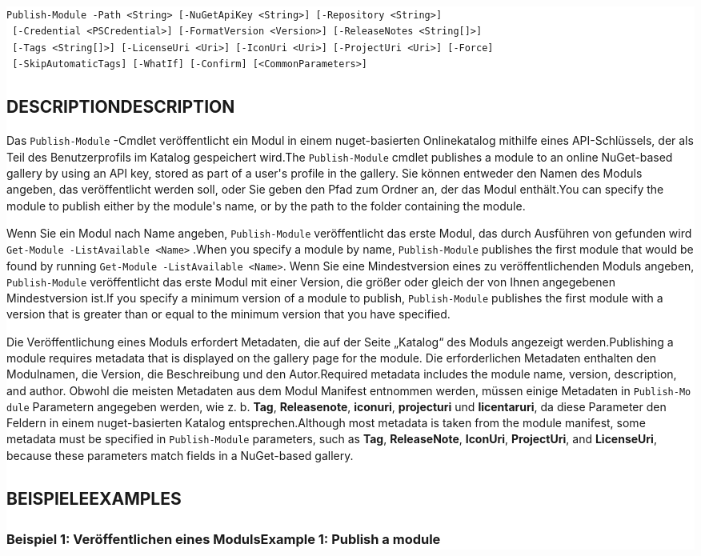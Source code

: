 ```
Publish-Module -Path <String> [-NuGetApiKey <String>] [-Repository <String>]
 [-Credential <PSCredential>] [-FormatVersion <Version>] [-ReleaseNotes <String[]>]
 [-Tags <String[]>] [-LicenseUri <Uri>] [-IconUri <Uri>] [-ProjectUri <Uri>] [-Force]
 [-SkipAutomaticTags] [-WhatIf] [-Confirm] [<CommonParameters>]
```

## <span data-ttu-id="2bcae-109">DESCRIPTION</span><span class="sxs-lookup"><span data-stu-id="2bcae-109">DESCRIPTION</span></span>

<span data-ttu-id="2bcae-110">Das `Publish-Module` -Cmdlet veröffentlicht ein Modul in einem nuget-basierten Onlinekatalog mithilfe eines API-Schlüssels, der als Teil des Benutzerprofils im Katalog gespeichert wird.</span><span class="sxs-lookup"><span data-stu-id="2bcae-110">The `Publish-Module` cmdlet publishes a module to an online NuGet-based gallery by using an API key, stored as part of a user's profile in the gallery.</span></span> <span data-ttu-id="2bcae-111">Sie können entweder den Namen des Moduls angeben, das veröffentlicht werden soll, oder Sie geben den Pfad zum Ordner an, der das Modul enthält.</span><span class="sxs-lookup"><span data-stu-id="2bcae-111">You can specify the module to publish either by the module's name, or by the path to the folder containing the module.</span></span>

<span data-ttu-id="2bcae-112">Wenn Sie ein Modul nach Name angeben, `Publish-Module` veröffentlicht das erste Modul, das durch Ausführen von gefunden wird `Get-Module -ListAvailable <Name>` .</span><span class="sxs-lookup"><span data-stu-id="2bcae-112">When you specify a module by name, `Publish-Module` publishes the first module that would be found by running `Get-Module -ListAvailable <Name>`.</span></span> <span data-ttu-id="2bcae-113">Wenn Sie eine Mindestversion eines zu veröffentlichenden Moduls angeben, `Publish-Module` veröffentlicht das erste Modul mit einer Version, die größer oder gleich der von Ihnen angegebenen Mindestversion ist.</span><span class="sxs-lookup"><span data-stu-id="2bcae-113">If you specify a minimum version of a module to publish, `Publish-Module` publishes the first module with a version that is greater than or equal to the minimum version that you have specified.</span></span>

<span data-ttu-id="2bcae-114">Die Veröffentlichung eines Moduls erfordert Metadaten, die auf der Seite „Katalog“ des Moduls angezeigt werden.</span><span class="sxs-lookup"><span data-stu-id="2bcae-114">Publishing a module requires metadata that is displayed on the gallery page for the module.</span></span> <span data-ttu-id="2bcae-115">Die erforderlichen Metadaten enthalten den Modulnamen, die Version, die Beschreibung und den Autor.</span><span class="sxs-lookup"><span data-stu-id="2bcae-115">Required metadata includes the module name, version, description, and author.</span></span> <span data-ttu-id="2bcae-116">Obwohl die meisten Metadaten aus dem Modul Manifest entnommen werden, müssen einige Metadaten in `Publish-Module` Parametern angegeben werden, wie z. b. **Tag**, **Releasenote**, **iconuri**, **projecturi** und **licentaruri**, da diese Parameter den Feldern in einem nuget-basierten Katalog entsprechen.</span><span class="sxs-lookup"><span data-stu-id="2bcae-116">Although most metadata is taken from the module manifest, some metadata must be specified in `Publish-Module` parameters, such as **Tag**, **ReleaseNote**, **IconUri**, **ProjectUri**, and **LicenseUri**, because these parameters match fields in a NuGet-based gallery.</span></span>

## <span data-ttu-id="2bcae-117">BEISPIELE</span><span class="sxs-lookup"><span data-stu-id="2bcae-117">EXAMPLES</span></span>

### <span data-ttu-id="2bcae-118">Beispiel 1: Veröffentlichen eines Moduls</span><span class="sxs-lookup"><span data-stu-id="2bcae-118">Example 1: Publish a module</span></span>
